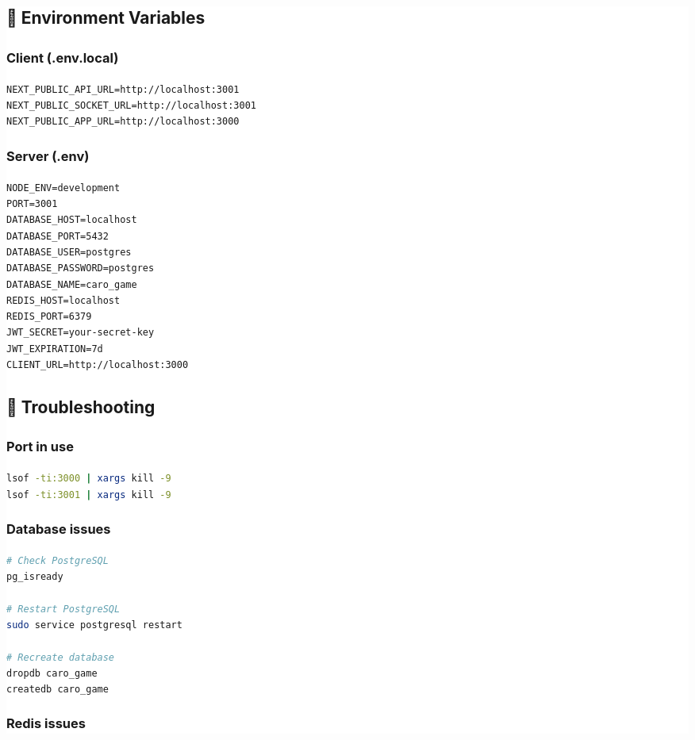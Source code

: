 ## 🔧 Environment Variables

### Client (.env.local)

```env
NEXT_PUBLIC_API_URL=http://localhost:3001
NEXT_PUBLIC_SOCKET_URL=http://localhost:3001
NEXT_PUBLIC_APP_URL=http://localhost:3000
```

### Server (.env)

```env
NODE_ENV=development
PORT=3001
DATABASE_HOST=localhost
DATABASE_PORT=5432
DATABASE_USER=postgres
DATABASE_PASSWORD=postgres
DATABASE_NAME=caro_game
REDIS_HOST=localhost
REDIS_PORT=6379
JWT_SECRET=your-secret-key
JWT_EXPIRATION=7d
CLIENT_URL=http://localhost:3000
```

## 🐛 Troubleshooting

### Port in use

```bash
lsof -ti:3000 | xargs kill -9
lsof -ti:3001 | xargs kill -9
```

### Database issues

```bash
# Check PostgreSQL
pg_isready

# Restart PostgreSQL
sudo service postgresql restart

# Recreate database
dropdb caro_game
createdb caro_game
```

### Redis issues
